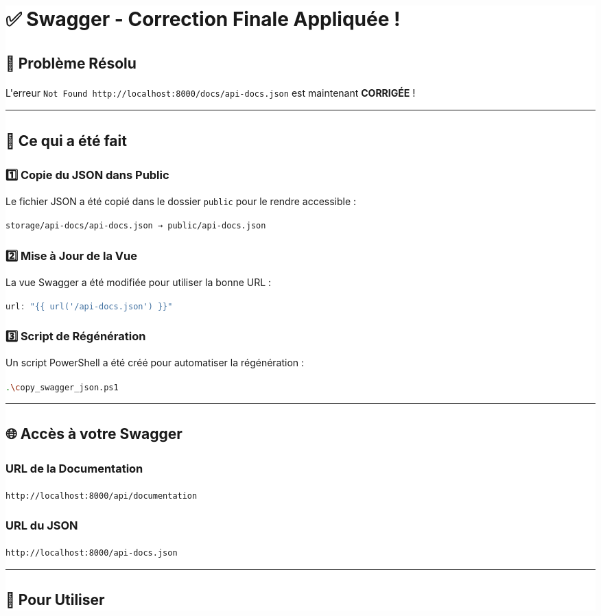 # ✅ Swagger - Correction Finale Appliquée !

## 🎯 Problème Résolu

L'erreur `Not Found http://localhost:8000/docs/api-docs.json` est maintenant **CORRIGÉE** !

---

## 🔧 Ce qui a été fait

### 1️⃣ Copie du JSON dans Public

Le fichier JSON a été copié dans le dossier `public` pour le rendre accessible :

```bash
storage/api-docs/api-docs.json → public/api-docs.json
```

### 2️⃣ Mise à Jour de la Vue

La vue Swagger a été modifiée pour utiliser la bonne URL :

```javascript
url: "{{ url('/api-docs.json') }}"
```

### 3️⃣ Script de Régénération

Un script PowerShell a été créé pour automatiser la régénération :

```bash
.\copy_swagger_json.ps1
```

---

## 🌐 Accès à votre Swagger

### URL de la Documentation

```
http://localhost:8000/api/documentation
```

### URL du JSON

```
http://localhost:8000/api-docs.json
```

---

## 🚀 Pour Utiliser
